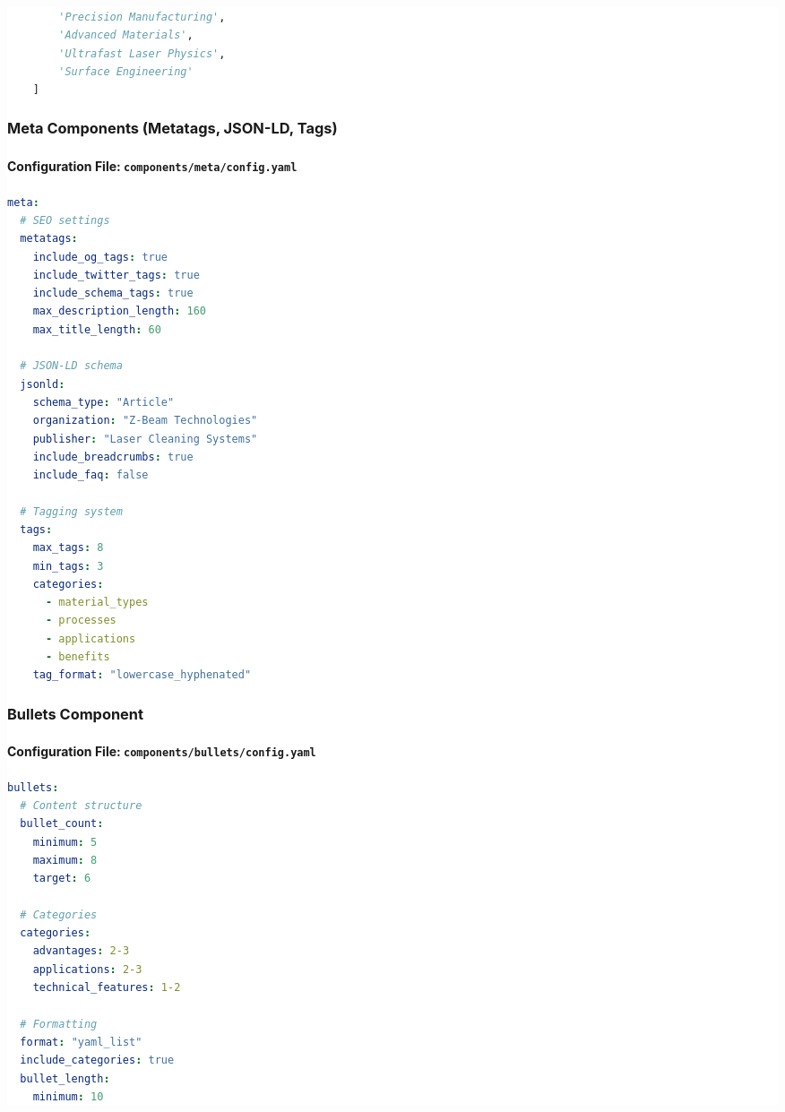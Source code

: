 ```python
        'Precision Manufacturing',
        'Advanced Materials',
        'Ultrafast Laser Physics',
        'Surface Engineering'
    ]
```

### Meta Components (Metatags, JSON-LD, Tags)

#### Configuration File: `components/meta/config.yaml`

```yaml
meta:
  # SEO settings
  metatags:
    include_og_tags: true
    include_twitter_tags: true
    include_schema_tags: true
    max_description_length: 160
    max_title_length: 60
  
  # JSON-LD schema
  jsonld:
    schema_type: "Article"
    organization: "Z-Beam Technologies"
    publisher: "Laser Cleaning Systems"
    include_breadcrumbs: true
    include_faq: false
  
  # Tagging system
  tags:
    max_tags: 8
    min_tags: 3
    categories:
      - material_types
      - processes
      - applications
      - benefits
    tag_format: "lowercase_hyphenated"
```

### Bullets Component

#### Configuration File: `components/bullets/config.yaml`

```yaml
bullets:
  # Content structure
  bullet_count:
    minimum: 5
    maximum: 8
    target: 6
  
  # Categories
  categories:
    advantages: 2-3
    applications: 2-3
    technical_features: 1-2
  
  # Formatting
  format: "yaml_list"
  include_categories: true
  bullet_length:
    minimum: 10
```